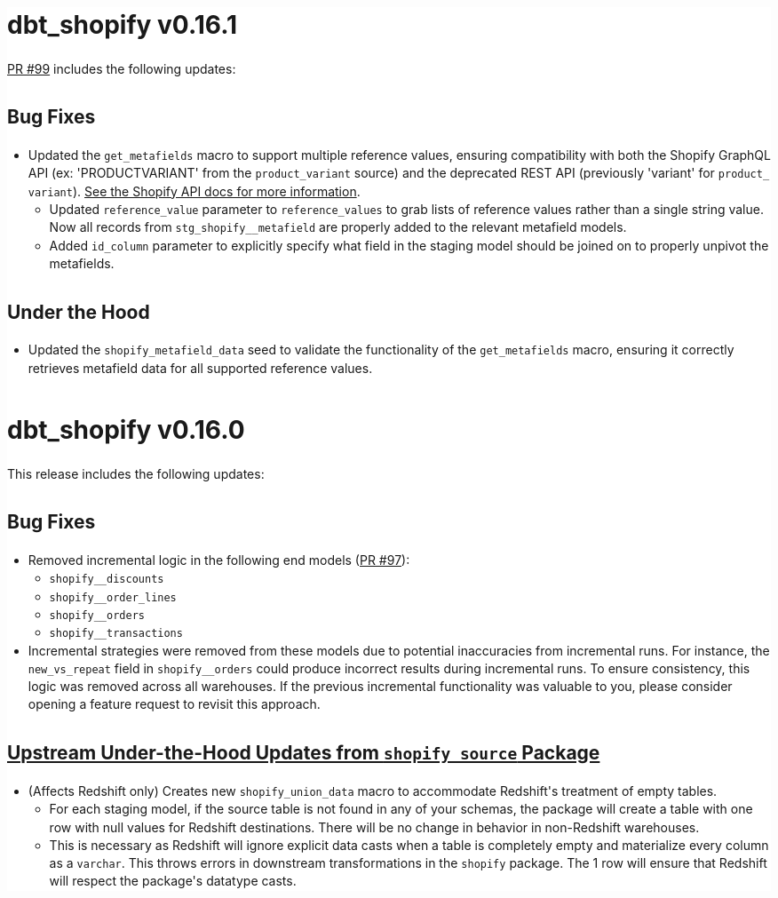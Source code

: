 # dbt_shopify v0.16.1
[PR #99](https://github.com/fivetran/dbt_shopify/pull/99) includes the following updates:

## Bug Fixes
- Updated the `get_metafields` macro to support multiple reference values, ensuring compatibility with both the Shopify GraphQL API (ex: 'PRODUCTVARIANT' from the `product_variant` source) and the deprecated REST API (previously 'variant' for `product_variant`). [See the Shopify API docs for more information](https://shopify.dev/docs/api/admin-graphql/2025-01/objects/metafield).
  - Updated `reference_value` parameter to `reference_values` to grab lists of reference values rather than a single string value. Now all records from `stg_shopify__metafield` are properly added to the relevant metafield models.
  - Added `id_column` parameter to explicitly specify what field in the staging model should be joined on to properly unpivot the metafields. 

## Under the Hood
- Updated the `shopify_metafield_data` seed to validate the functionality of the `get_metafields` macro, ensuring it correctly retrieves metafield data for all supported reference values.

# dbt_shopify v0.16.0
This release includes the following updates:

## Bug Fixes
- Removed incremental logic in the following end models 
([PR #97](https://github.com/fivetran/dbt_shopify/pull/97)):
  - `shopify__discounts`
  - `shopify__order_lines`
  - `shopify__orders`
  - `shopify__transactions`
- Incremental strategies were removed from these models due to potential inaccuracies from incremental runs. For instance, the `new_vs_repeat` field in `shopify__orders` could produce incorrect results during incremental runs. To ensure consistency, this logic was removed across all warehouses. If the previous incremental functionality was valuable to you, please consider opening a feature request to revisit this approach.

## [Upstream Under-the-Hood Updates from `shopify_source` Package](https://github.com/fivetran/dbt_shopify_source/releases/tag/v0.15.0)
- (Affects Redshift only) Creates new `shopify_union_data` macro to accommodate Redshift's treatment of empty tables.
  - For each staging model, if the source table is not found in any of your schemas, the package will create a table with one row with null values for Redshift destinations. There will be no change in behavior in non-Redshift warehouses.
  - This is necessary as Redshift will ignore explicit data casts when a table is completely empty and materialize every column as a `varchar`. This throws errors in downstream transformations in the `shopify` package. The 1 row will ensure that Redshift will respect the package's datatype casts.
